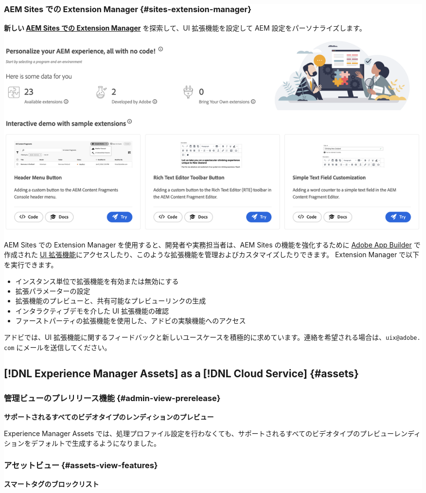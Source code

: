 ### AEM Sites での Extension Manager {#sites-extension-manager}

**新しい [AEM Sites での Extension Manager](https://developer.adobe.com/uix/docs/extension-manager/)** を探索して、UI 拡張機能を設定して AEM 設定をパーソナライズします。

![AEM Sites での Extension Manager](/help/assets/sites/extension-manager/homepage.png)

AEM Sites での Extension Manager を使用すると、開発者や実務担当者は、AEM Sites の機能を強化するために [Adobe App Builder](https://developer.adobe.com/app-builder/) で作成された [UI 拡張機能](https://developer.adobe.com/uix/docs/)にアクセスしたり、このような拡張機能を管理およびカスタマイズしたりできます。
Extension Manager で以下を実行できます。

* インスタンス単位で拡張機能を有効または無効にする
* 拡張パラメーターの設定
* 拡張機能のプレビューと、共有可能なプレビューリンクの生成
* インタラクティブデモを介した UI 拡張機能の確認
* ファーストパーティの拡張機能を使用した、アドビの実験機能へのアクセス

アドビでは、UI 拡張機能に関するフィードバックと新しいユースケースを積極的に求めています。連絡を希望される場合は、`uix@adobe.com` にメールを送信してください。

## [!DNL Experience Manager Assets] as a [!DNL Cloud Service] {#assets}

### 管理ビューのプレリリース機能 {#admin-view-prerelease}

**サポートされるすべてのビデオタイプのレンディションのプレビュー**

Experience Manager Assets では、処理プロファイル設定を行わなくても、サポートされるすべてのビデオタイプのプレビューレンディションをデフォルトで生成するようになりました。

### アセットビュー {#assets-view-features}

**スマートタグのブロックリスト**
